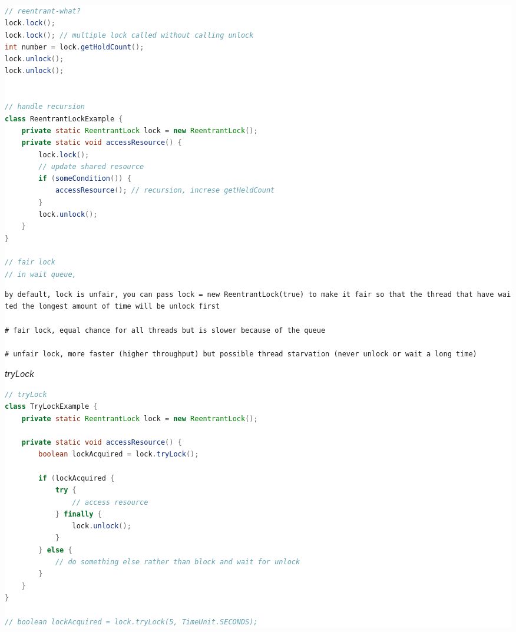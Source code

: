 
```java
// reentrant-what?
lock.lock();
lock.lock(); // multiple lock called without calling unlock
int number = lock.getHoldCount();
lock.unlock();
lock.unlock();


// handle recursion
class ReentrantLockExample {
    private static ReentrantLock lock = new ReentrantLock();
    private static void accessResource() {
        lock.lock();
        // update shared resource
        if (someCondition()) {
            accessResource(); // recursion, increse getHeldCount
        }
        lock.unlock();
    }
}

// fair lock
// in wait queue, 
```

```
by default, lock is unfair, you can pass lock = new ReentrantLock(true) to make it fair so that the thread that have waited the longest amount of time will be unlock first

# fair lock, equal chance for all threads but is slower because of the queue

# unfair lock, more faster (higher throughput) but possible thread starvation (never unlock or wait a long time)
```


*tryLock*
```java
// tryLock
class TryLockExample {
    private static ReentrantLock lock = new ReentrantLock();

    private static void accessResource() {
        boolean lockAcquired = lock.tryLock();

        if (lockAcquired {
            try {
                // access resource
            } finally {
                lock.unlock();
            }
        } else {
            // do something else rather than block and wait for unlock
        }
    }
}

// boolean lockAcquired = lock.tryLock(5, TimeUnit.SECONDS);
```
